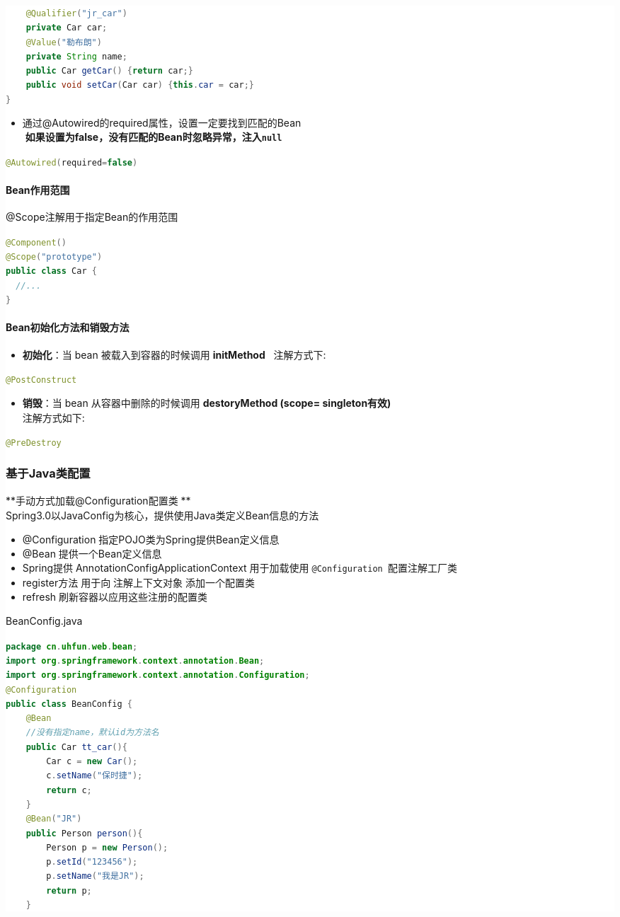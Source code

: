 ````java
    @Qualifier("jr_car")
    private Car car;
    @Value("勒布朗")
    private String name;     
    public Car getCar() {return car;}
    public void setCar(Car car) {this.car = car;}
}
````
* 通过@Autowired的required属性，设置一定要找到匹配的Bean  
  **如果设置为false，没有匹配的Bean时忽略异常，注入``null``**

````java
@Autowired(required=false)
````
#### Bean作用范围
@Scope注解用于指定Bean的作用范围
````java
@Component()
@Scope("prototype")
public class Car {
  //...
}
````
#### Bean初始化方法和销毁方法
* **初始化**：当 bean 被载入到容器的时候调用 **initMethod**   
注解方式下: 
````java
@PostConstruct 
````
* **销毁**：当 bean 从容器中删除的时候调用 **destoryMethod (scope= singleton有效)**  
注解方式如下:
````java
@PreDestroy  
````

### 基于Java类配置
**手动方式加载@Configuration配置类 **  
Spring3.0以JavaConfig为核心，提供使用Java类定义Bean信息的方法
* @Configuration 指定POJO类为Spring提供Bean定义信息
* @Bean 提供一个Bean定义信息
* Spring提供 AnnotationConfigApplicationContext 用于加载使用 ``@Configuration ``配置注解工厂类
* register方法 用于向 注解上下文对象 添加一个配置类
* refresh 刷新容器以应用这些注册的配置类

BeanConfig.java
````java
package cn.uhfun.web.bean;
import org.springframework.context.annotation.Bean;
import org.springframework.context.annotation.Configuration;
@Configuration
public class BeanConfig {
    @Bean
    //没有指定name，默认id为方法名
    public Car tt_car(){
        Car c = new Car();
        c.setName("保时捷");
        return c;
    }
    @Bean("JR")
    public Person person(){
        Person p = new Person();
        p.setId("123456");
        p.setName("我是JR");
        return p;
    }
````